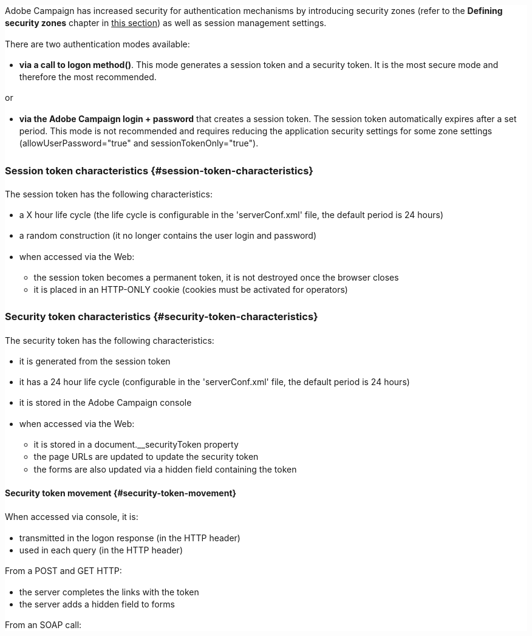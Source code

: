 Adobe Campaign has increased security for authentication mechanisms by introducing security zones (refer to the **Defining security zones** chapter in [this section](https://helpx.adobe.com/campaign/classic/installation/using/configuring-campaign-server.html#defining-security-zones)) as well as session management settings.

There are two authentication modes available:

* **via a call to logon method()**. This mode generates a session token and a security token. It is the most secure mode and therefore the most recommended.

or

* **via the Adobe Campaign login + password** that creates a session token. The session token automatically expires after a set period. This mode is not recommended and requires reducing the application security settings for some zone settings (allowUserPassword="true" and sessionTokenOnly="true").

### Session token characteristics {#session-token-characteristics}

The session token has the following characteristics:

* a X hour life cycle (the life cycle is configurable in the 'serverConf.xml' file, the default period is 24 hours)
* a random construction (it no longer contains the user login and password)
* when accessed via the Web:

    * the session token becomes a permanent token, it is not destroyed once the browser closes
    * it is placed in an HTTP-ONLY cookie (cookies must be activated for operators)

### Security token characteristics {#security-token-characteristics}

The security token has the following characteristics:

* it is generated from the session token
* it has a 24 hour life cycle (configurable in the 'serverConf.xml' file, the default period is 24 hours)
* it is stored in the Adobe Campaign console
* when accessed via the Web:

    * it is stored in a document.__securityToken property
    * the page URLs are updated to update the security token
    * the forms are also updated via a hidden field containing the token

#### Security token movement {#security-token-movement}

When accessed via console, it is:

* transmitted in the logon response (in the HTTP header)
* used in each query (in the HTTP header)

From a POST and GET HTTP:

* the server completes the links with the token
* the server adds a hidden field to forms

From an SOAP call:
